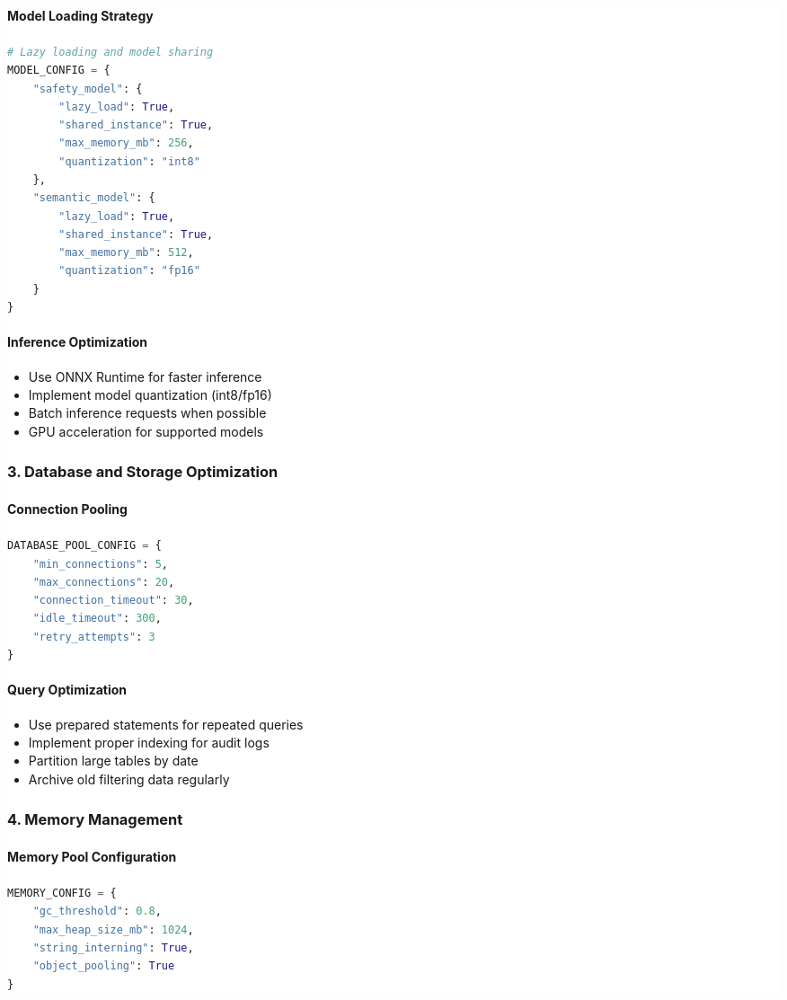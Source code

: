 #### Model Loading Strategy
```python
# Lazy loading and model sharing
MODEL_CONFIG = {
    "safety_model": {
        "lazy_load": True,
        "shared_instance": True,
        "max_memory_mb": 256,
        "quantization": "int8"
    },
    "semantic_model": {
        "lazy_load": True,
        "shared_instance": True,
        "max_memory_mb": 512,
        "quantization": "fp16"
    }
}
```

#### Inference Optimization
- Use ONNX Runtime for faster inference
- Implement model quantization (int8/fp16)
- Batch inference requests when possible
- GPU acceleration for supported models

### 3. Database and Storage Optimization

#### Connection Pooling
```python
DATABASE_POOL_CONFIG = {
    "min_connections": 5,
    "max_connections": 20,
    "connection_timeout": 30,
    "idle_timeout": 300,
    "retry_attempts": 3
}
```

#### Query Optimization
- Use prepared statements for repeated queries
- Implement proper indexing for audit logs
- Partition large tables by date
- Archive old filtering data regularly

### 4. Memory Management

#### Memory Pool Configuration
```python
MEMORY_CONFIG = {
    "gc_threshold": 0.8,
    "max_heap_size_mb": 1024,
    "string_interning": True,
    "object_pooling": True
}
```
